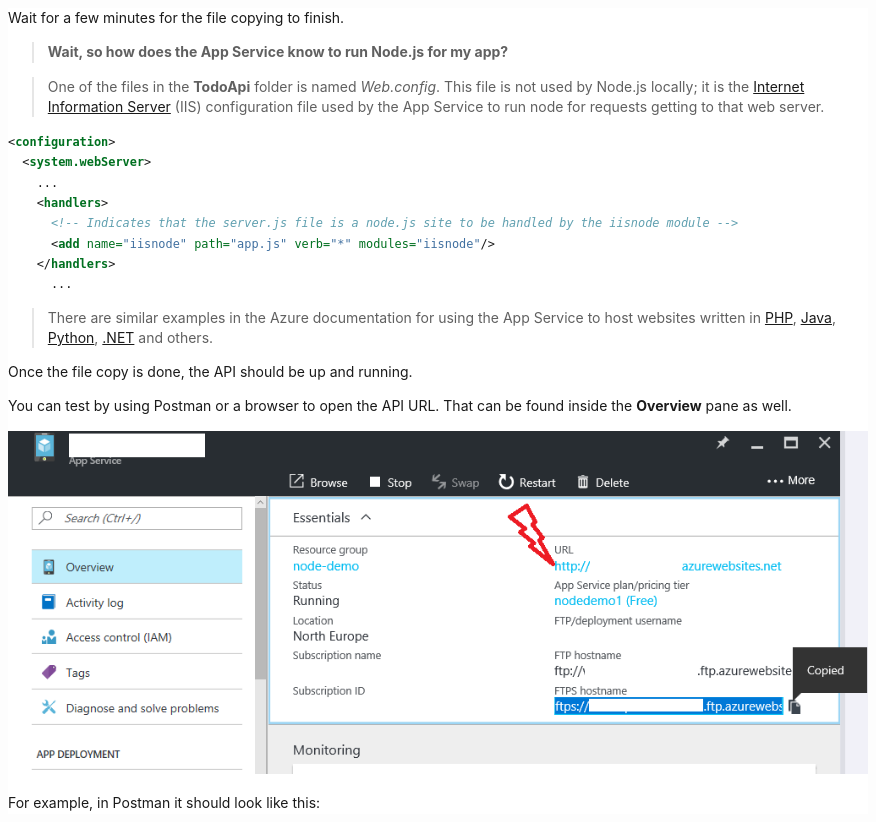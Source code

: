 Wait for a few minutes for the file copying to finish.

> **Wait, so how does the App Service know to run Node.js for my app?**

> One of the files in the **TodoApi** folder is named *Web.config*. This file is not used by Node.js locally; it is the [Internet Information Server](https://www.iis.net/) (IIS) configuration file used by the App Service to run node for requests getting to that web server. 

```xml
<configuration>
  <system.webServer>
    ...
    <handlers>
      <!-- Indicates that the server.js file is a node.js site to be handled by the iisnode module -->
      <add name="iisnode" path="app.js" verb="*" modules="iisnode"/>
    </handlers>
      ...
```

> There are similar examples in the Azure documentation for using the App Service to host websites written in [PHP](https://azure.microsoft.com/en-us/develop/php/), [Java](https://azure.microsoft.com/en-us/develop/java/), [Python](https://azure.microsoft.com/en-us/develop/python/), [.NET](https://azure.microsoft.com/en-us/develop/net/) and others.

Once the file copy is done, the API should be up and running. 

You can test by using Postman or a browser to open the API URL. That can be found inside the **Overview** pane as well.

![](images/appservice07.png) 

For example, in Postman it should look like this:
